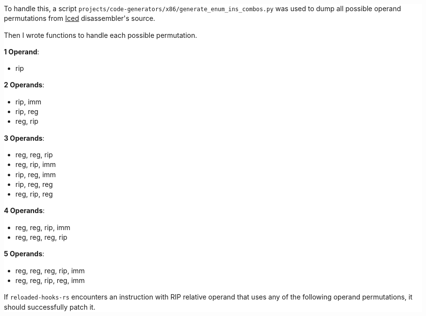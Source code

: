 To handle this, a script `projects/code-generators/x86/generate_enum_ins_combos.py` was used to dump
all possible operand permutations from [Iced](https://github.com/icedland/iced) disassembler's source.

Then I wrote functions to handle each possible permutation.

**1 Operand**:  

- rip  

**2 Operands**:

- rip, imm
- rip, reg
- reg, rip

**3 Operands**:

- reg, reg, rip
- reg, rip, imm
- rip, reg, imm
- rip, reg, reg
- reg, rip, reg

**4 Operands**:

- reg, reg, rip, imm
- reg, reg, reg, rip

**5 Operands**:

- reg, reg, reg, rip, imm
- reg, reg, rip, reg, imm

If `reloaded-hooks-rs` encounters an instruction with RIP relative operand that uses any of the 
following operand permutations, it should successfully patch it.